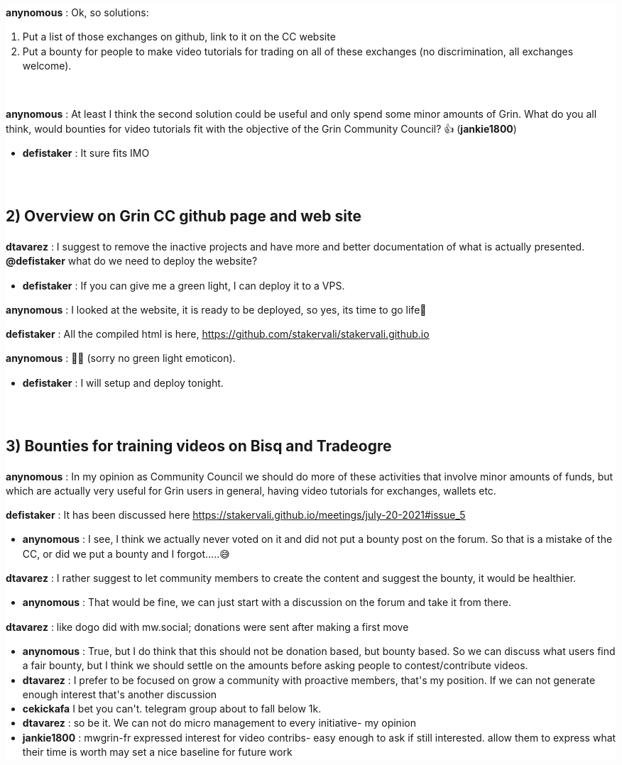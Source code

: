__anynomous__ : Ok, so solutions:
<br>
1) Put a list of those exchanges on github, link to it on the CC website
2) Put a bounty for people to make video tutorials for trading on all of these exchanges (no discrimination, all exchanges welcome).
</br>

__anynomous__ : At least I think the second solution could be useful and only spend some minor amounts of Grin. What do you all think, would bounties for video tutorials fit with the objective of the Grin Community Council?
 :+1: (__jankie1800__)
  * __defistaker__ : It sure fits IMO

</br>

## 2) Overview on Grin CC github page and web site

__dtavarez__ : I suggest to remove the inactive projects and have more and better documentation of what is actually presented. __@defistaker__ what do we need to deploy the website?
 * __defistaker__ : If you can give me a green light, I can deploy it to a VPS.

__anynomous__ : I looked at the website, it is ready to be deployed, so yes, its time to go life🎉 

__defistaker__ : All the compiled html is here, https://github.com/stakervali/stakervali.github.io

__anynomous__ : 💚💡 (sorry no green light emoticon). 
 * __defistaker__ : I will setup and deploy tonight.

 </br>
 
## 3) Bounties for training videos on Bisq and Tradeogre

__anynomous__ : In my opinion as Community Council we should do more of these activities that involve minor amounts of funds,  but which are actually very useful for Grin users in general, having video tutorials for exchanges, wallets etc.

__defistaker__ : It has been discussed here https://stakervali.github.io/meetings/july-20-2021#issue_5
 * __anynomous__ : I see, I think we actually never voted on it and did not put a bounty post on the forum. So that is a mistake of the CC, or did we put a bounty and I forgot.....😅
 
__dtavarez__ : I rather suggest to let community members to create the content and suggest the bounty, it would be healthier.
 * __anynomous__ : That would be fine, we can just start with a discussion on the forum and take it from there.
 
__dtavarez__ : like dogo did with mw.social; donations were sent after making a first move
 * __anynomous__ : True, but I do think that this should not be donation based, but bounty based. So we can discuss what users find a fair bounty, but I think we should settle on the amounts before asking people to contest/contribute videos.
 * __dtavarez__ : I prefer to be focused on grow a community with proactive members, that's my position. If we can not generate enough interest that's another discussion
 * __cekickafa__ I bet you can't. telegram group about to fall below 1k.
 * __dtavarez__ : so be it. We can not do micro management to every initiative- my opinion 
 * __jankie1800__ : mwgrin-fr expressed interest for video contribs- easy enough to ask if still interested. allow them to express what their time is worth may set a nice baseline for future work
 